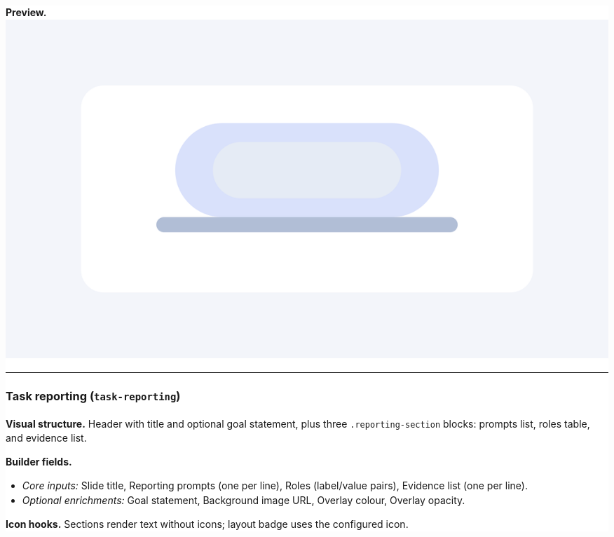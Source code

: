 **Preview.** ![Header with title and optional subtitle, plus a banner that can show timing and focus text. The `.divider-body` lists learner actions or a placeholder.](./archetypes/preview-task-divider.svg)

---

### Task reporting (`task-reporting`)

**Visual structure.** Header with title and optional goal statement, plus three `.reporting-section` blocks: prompts list, roles table, and evidence list.

**Builder fields.**

- *Core inputs:* Slide title, Reporting prompts (one per line), Roles (label/value pairs), Evidence list (one per line).
- *Optional enrichments:* Goal statement, Background image URL, Overlay colour, Overlay opacity.

**Icon hooks.** Sections render text without icons; layout badge uses the configured icon.
